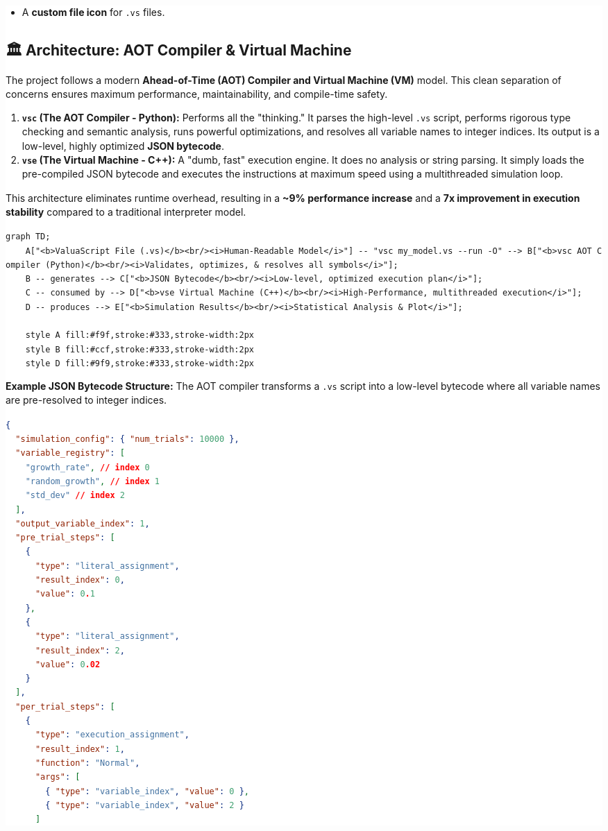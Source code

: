   - A **custom file icon** for `.vs` files.

## 🏛️ Architecture: AOT Compiler & Virtual Machine

The project follows a modern **Ahead-of-Time (AOT) Compiler and Virtual Machine (VM)** model. This clean separation of concerns ensures maximum performance, maintainability, and compile-time safety.

1.  **`vsc` (The AOT Compiler - Python):** Performs all the "thinking." It parses the high-level `.vs` script, performs rigorous type checking and semantic analysis, runs powerful optimizations, and resolves all variable names to integer indices. Its output is a low-level, highly optimized **JSON bytecode**.
2.  **`vse` (The Virtual Machine - C++):** A "dumb, fast" execution engine. It does no analysis or string parsing. It simply loads the pre-compiled JSON bytecode and executes the instructions at maximum speed using a multithreaded simulation loop.

This architecture eliminates runtime overhead, resulting in a **~9% performance increase** and a **7x improvement in execution stability** compared to a traditional interpreter model.

```mermaid
graph TD;
    A["<b>ValuaScript File (.vs)</b><br/><i>Human-Readable Model</i>"] -- "vsc my_model.vs --run -O" --> B["<b>vsc AOT Compiler (Python)</b><br/><i>Validates, optimizes, & resolves all symbols</i>"];
    B -- generates --> C["<b>JSON Bytecode</b><br/><i>Low-level, optimized execution plan</i>"];
    C -- consumed by --> D["<b>vse Virtual Machine (C++)</b><br/><i>High-Performance, multithreaded execution</i>"];
    D -- produces --> E["<b>Simulation Results</b><br/><i>Statistical Analysis & Plot</i>"];

    style A fill:#f9f,stroke:#333,stroke-width:2px
    style B fill:#ccf,stroke:#333,stroke-width:2px
    style D fill:#9f9,stroke:#333,stroke-width:2px
```

**Example JSON Bytecode Structure:**
The AOT compiler transforms a `.vs` script into a low-level bytecode where all variable names are pre-resolved to integer indices.

```json
{
  "simulation_config": { "num_trials": 10000 },
  "variable_registry": [
    "growth_rate", // index 0
    "random_growth", // index 1
    "std_dev" // index 2
  ],
  "output_variable_index": 1,
  "pre_trial_steps": [
    {
      "type": "literal_assignment",
      "result_index": 0,
      "value": 0.1
    },
    {
      "type": "literal_assignment",
      "result_index": 2,
      "value": 0.02
    }
  ],
  "per_trial_steps": [
    {
      "type": "execution_assignment",
      "result_index": 1,
      "function": "Normal",
      "args": [
        { "type": "variable_index", "value": 0 },
        { "type": "variable_index", "value": 2 }
      ]
```